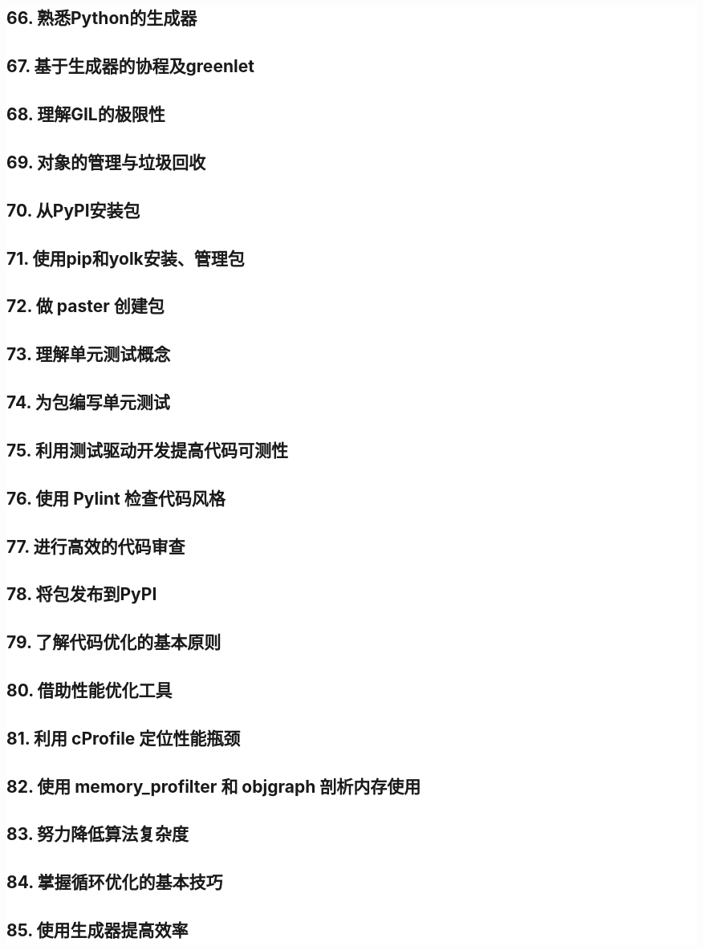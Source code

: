 ## 66. 熟悉Python的生成器

## 67. 基于生成器的协程及greenlet

## 68. 理解GIL的极限性

## 69. 对象的管理与垃圾回收

## 70. 从PyPI安装包

## 71. 使用pip和yolk安装、管理包

## 72. 做 paster 创建包

## 73. 理解单元测试概念

## 74. 为包编写单元测试

## 75. 利用测试驱动开发提高代码可测性

## 76. 使用 Pylint 检查代码风格

## 77. 进行高效的代码审查

## 78. 将包发布到PyPI

## 79. 了解代码优化的基本原则

## 80. 借助性能优化工具

## 81. 利用 cProfile 定位性能瓶颈

## 82. 使用 memory_profilter 和 objgraph 剖析内存使用

## 83. 努力降低算法复杂度

## 84. 掌握循环优化的基本技巧

## 85. 使用生成器提高效率
